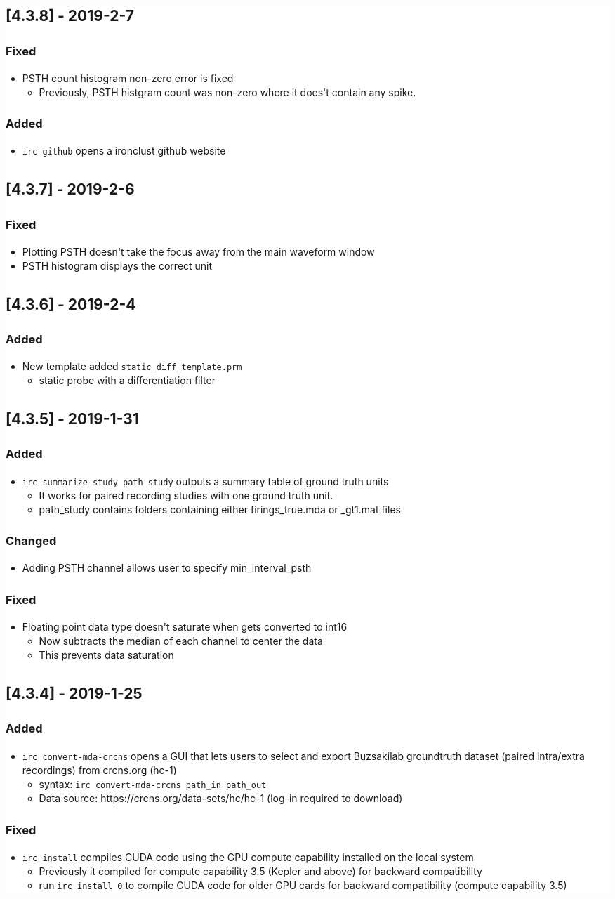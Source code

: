 
## [4.3.8] - 2019-2-7
### Fixed
- PSTH count histogram non-zero error is fixed
  - Previously, PSTH histgram count was non-zero where it does't contain any spike.

### Added
- `irc github` opens a ironclust github website


## [4.3.7] - 2019-2-6
### Fixed
- Plotting PSTH doesn't take the focus away from the main waveform window
- PSTH histogram displays the correct unit

## [4.3.6] - 2019-2-4
### Added
- New template added `static_diff_template.prm`
  - static probe with a differentiation filter

## [4.3.5] - 2019-1-31
### Added
- `irc summarize-study path_study` outputs a summary table of ground truth units
  - It works for paired recording studies with one ground truth unit.
  - path_study contains folders containing either firings_true.mda or _gt1.mat files

### Changed
- Adding PSTH channel allows user to specify min_interval_psth

### Fixed
- Floating point data type doesn't saturate when gets converted to int16
  - Now subtracts the median of each channel to center the data
  - This prevents data saturation


## [4.3.4] - 2019-1-25
### Added
- `irc convert-mda-crcns` opens a GUI that lets users to select and export Buzsakilab 
  groundtruth dataset (paired intra/extra recordings) from crcns.org (hc-1)
  - syntax: `irc convert-mda-crcns path_in path_out`
  - Data source: https://crcns.org/data-sets/hc/hc-1 (log-in required to download)

### Fixed
- `irc install` compiles CUDA code using the GPU compute capability 
  installed on the local system
  - Previously it compiled for compute capability 3.5 (Kepler and above) 
    for backward compatibility
  - run `irc install 0` to compile CUDA code for older GPU cards for 
    backward compatibility (compute capability 3.5)
